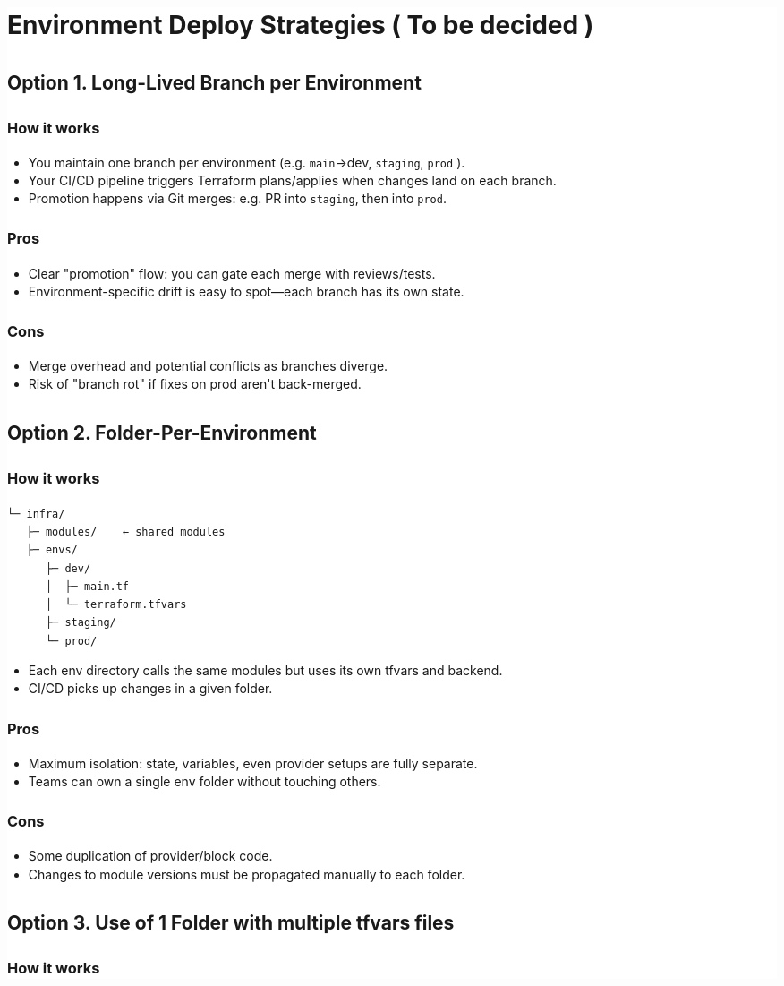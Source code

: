 # Environment Deploy Strategies ( To be decided )

## Option 1. Long-Lived Branch per Environment 



### How it works
* You maintain one branch per environment (e.g. `main`→dev, `staging`, `prod` ).
* Your CI/CD pipeline triggers Terraform plans/applies when changes land on each branch.
* Promotion happens via Git merges: e.g. PR into `staging`, then into `prod`.

### Pros
*  Clear "promotion" flow: you can gate each merge with reviews/tests.
*  Environment-specific drift is easy to spot—each branch has its own state.

### Cons
*  Merge overhead and potential conflicts as branches diverge.
*  Risk of "branch rot" if fixes on prod aren't back-merged.

## Option 2. Folder-Per-Environment

### How it works

```
└─ infra/
   ├─ modules/    ← shared modules
   ├─ envs/
      ├─ dev/
      │  ├─ main.tf
      │  └─ terraform.tfvars
      ├─ staging/
      └─ prod/
```

* Each env directory calls the same modules but uses its own tfvars and backend.
* CI/CD picks up changes in a given folder.

### Pros
*  Maximum isolation: state, variables, even provider setups are fully separate.
*  Teams can own a single env folder without touching others.

### Cons
*  Some duplication of provider/block code.
*  Changes to module versions must be propagated manually to each folder.

## Option 3. Use of 1 Folder with multiple tfvars files
### How it works
